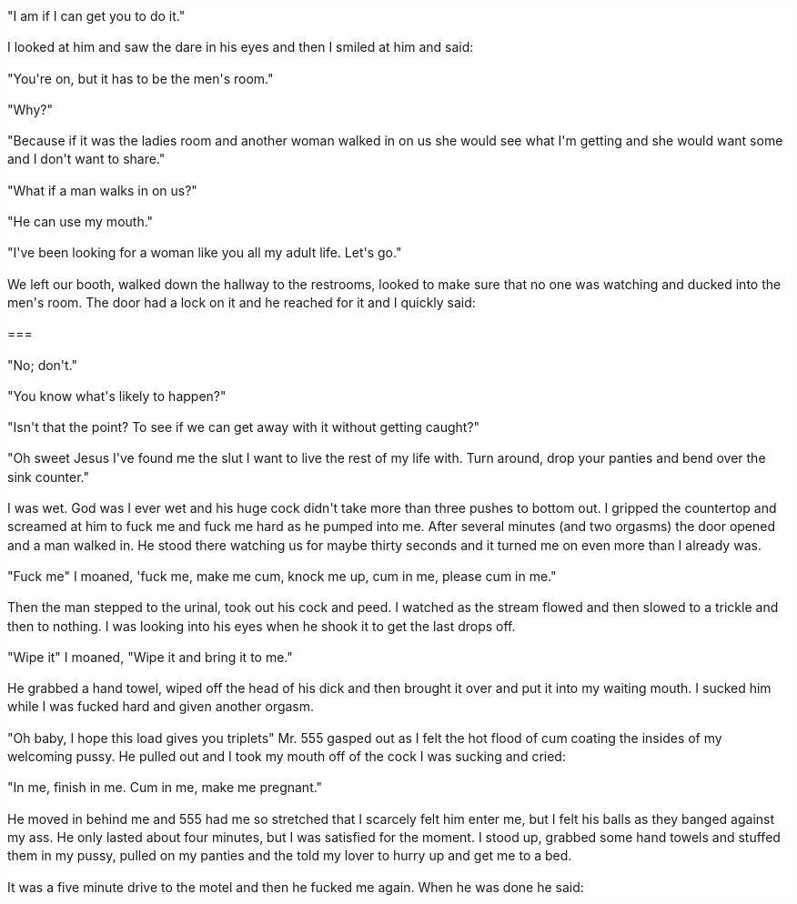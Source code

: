"I am if I can get you to do it." 

I looked at him and saw the dare in his eyes and then I smiled at him and said: 

"You're on, but it has to be the men's room." 

"Why?" 

"Because if it was the ladies room and another woman walked in on us she would see what I'm getting and she would want some and I don't want to share." 

"What if a man walks in on us?" 

"He can use my mouth." 

"I've been looking for a woman like you all my adult life. Let's go." 

We left our booth, walked down the hallway to the restrooms, looked to make sure that no one was watching and ducked into the men's room. The door had a lock on it and he reached for it and I quickly said:  

===

"No; don't." 

"You know what's likely to happen?" 

"Isn't that the point? To see if we can get away with it without getting caught?" 

"Oh sweet Jesus I've found me the slut I want to live the rest of my life with. Turn around, drop your panties and bend over the sink counter." 

I was wet. God was I ever wet and his huge cock didn't take more than three pushes to bottom out. I gripped the countertop and screamed at him to fuck me and fuck me hard as he pumped into me. After several minutes (and two orgasms) the door opened and a man walked in. He stood there watching us for maybe thirty seconds and it turned me on even more than I already was. 

"Fuck me" I moaned, 'fuck me, make me cum, knock me up, cum in me, please cum in me." 

Then the man stepped to the urinal, took out his cock and peed. I watched as the stream flowed and then slowed to a trickle and then to nothing. I was looking into his eyes when he shook it to get the last drops off. 

"Wipe it" I moaned, "Wipe it and bring it to me." 

He grabbed a hand towel, wiped off the head of his dick and then brought it over and put it into my waiting mouth. I sucked him while I was fucked hard and given another orgasm. 

"Oh baby, I hope this load gives you triplets" Mr. 555 gasped out as I felt the hot flood of cum coating the insides of my welcoming pussy. He pulled out and I took my mouth off of the cock I was sucking and cried: 

"In me, finish in me. Cum in me, make me pregnant." 

He moved in behind me and 555 had me so stretched that I scarcely felt him enter me, but I felt his balls as they banged against my ass. He only lasted about four minutes, but I was satisfied for the moment. I stood up, grabbed some hand towels and stuffed them in my pussy, pulled on my panties and the told my lover to hurry up and get me to a bed. 

It was a five minute drive to the motel and then he fucked me again. When he was done he said: 
